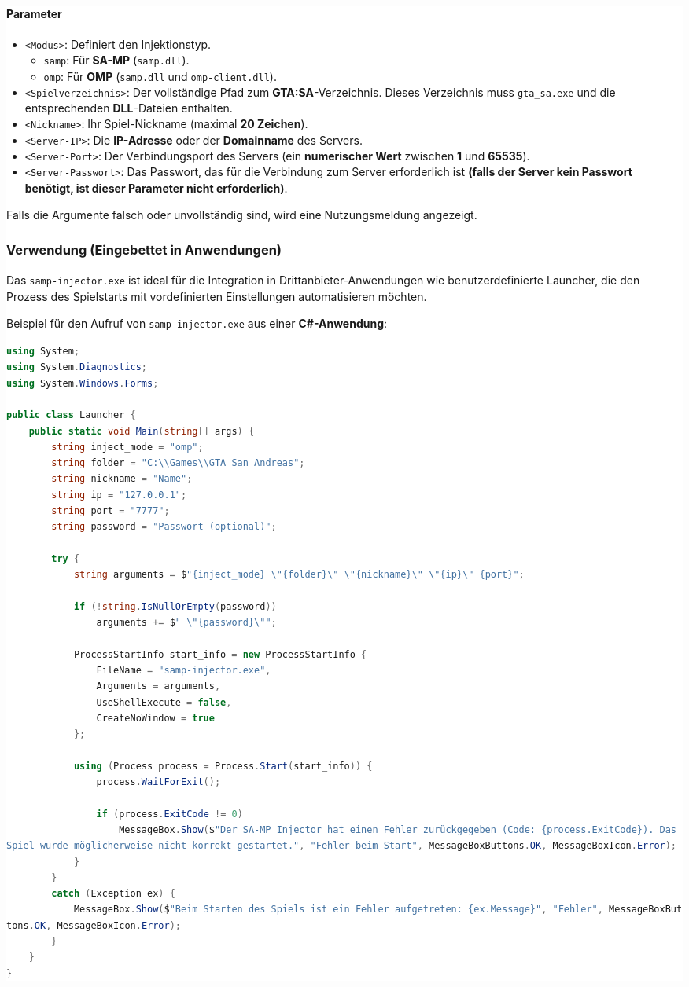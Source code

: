 #### Parameter

- `<Modus>`: Definiert den Injektionstyp.
   - `samp`: Für **SA-MP** (`samp.dll`).
   - `omp`: Für **OMP** (`samp.dll` und `omp-client.dll`).
- `<Spielverzeichnis>`: Der vollständige Pfad zum **GTA:SA**-Verzeichnis. Dieses Verzeichnis muss `gta_sa.exe` und die entsprechenden **DLL**-Dateien enthalten.
- `<Nickname>`: Ihr Spiel-Nickname (maximal **20 Zeichen**).
- `<Server-IP>`: Die **IP-Adresse** oder der **Domainname** des Servers.
- `<Server-Port>`: Der Verbindungsport des Servers (ein **numerischer Wert** zwischen **1** und **65535**).
- `<Server-Passwort>`: Das Passwort, das für die Verbindung zum Server erforderlich ist **(falls der Server kein Passwort benötigt, ist dieser Parameter nicht erforderlich)**.

Falls die Argumente falsch oder unvollständig sind, wird eine Nutzungsmeldung angezeigt.

### Verwendung (Eingebettet in Anwendungen)

Das `samp-injector.exe` ist ideal für die Integration in Drittanbieter-Anwendungen wie benutzerdefinierte Launcher, die den Prozess des Spielstarts mit vordefinierten Einstellungen automatisieren möchten.

Beispiel für den Aufruf von `samp-injector.exe` aus einer **C#-Anwendung**:
```csharp
using System;
using System.Diagnostics;
using System.Windows.Forms;

public class Launcher {
    public static void Main(string[] args) {
        string inject_mode = "omp"; 
        string folder = "C:\\Games\\GTA San Andreas";
        string nickname = "Name";
        string ip = "127.0.0.1";
        string port = "7777";
        string password = "Passwort (optional)";

        try {
            string arguments = $"{inject_mode} \"{folder}\" \"{nickname}\" \"{ip}\" {port}";

            if (!string.IsNullOrEmpty(password))
                arguments += $" \"{password}\"";

            ProcessStartInfo start_info = new ProcessStartInfo {
                FileName = "samp-injector.exe", 
                Arguments = arguments,
                UseShellExecute = false,
                CreateNoWindow = true 
            };

            using (Process process = Process.Start(start_info)) {
                process.WaitForExit(); 

                if (process.ExitCode != 0)
                    MessageBox.Show($"Der SA-MP Injector hat einen Fehler zurückgegeben (Code: {process.ExitCode}). Das Spiel wurde möglicherweise nicht korrekt gestartet.", "Fehler beim Start", MessageBoxButtons.OK, MessageBoxIcon.Error);
            }
        }
        catch (Exception ex) {
            MessageBox.Show($"Beim Starten des Spiels ist ein Fehler aufgetreten: {ex.Message}", "Fehler", MessageBoxButtons.OK, MessageBoxIcon.Error);
        }
    }
}
```